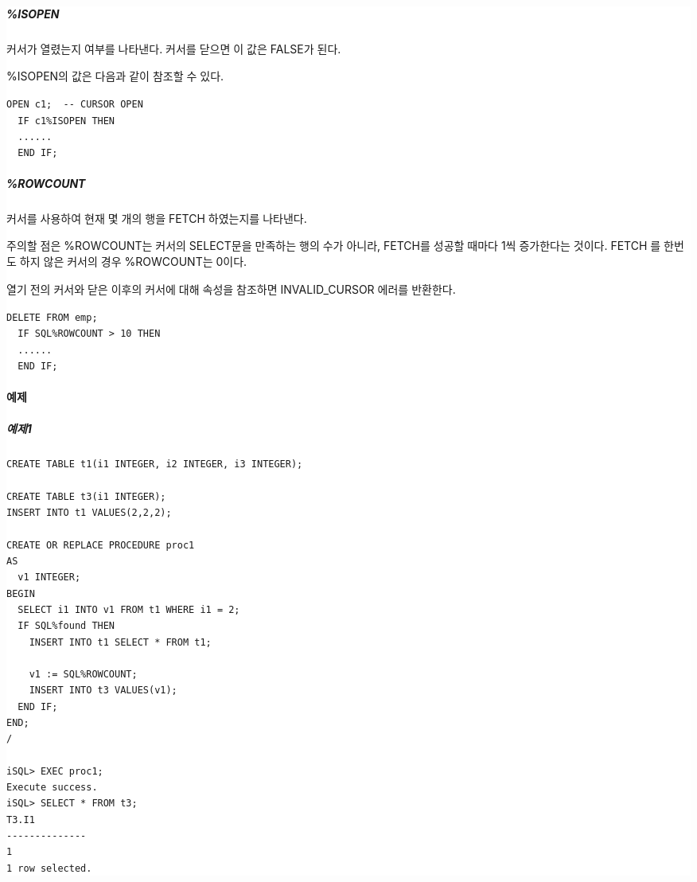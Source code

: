 

##### %ISOPEN

커서가 열렸는지 여부를 나타낸다. 커서를 닫으면 이 값은 FALSE가 된다.

%ISOPEN의 값은 다음과 같이 참조할 수 있다.

```
OPEN c1;  -- CURSOR OPEN
  IF c1%ISOPEN THEN     
  ......
  END IF;
```



##### %ROWCOUNT

커서를 사용하여 현재 몇 개의 행을 FETCH 하였는지를 나타낸다.

주의할 점은 %ROWCOUNT는 커서의 SELECT문을 만족하는 행의 수가 아니라, FETCH를
성공할 때마다 1씩 증가한다는 것이다. FETCH 를 한번도 하지 않은 커서의 경우
%ROWCOUNT는 0이다.

열기 전의 커서와 닫은 이후의 커서에 대해 속성을 참조하면 INVALID_CURSOR 에러를
반환한다.

```
DELETE FROM emp;
  IF SQL%ROWCOUNT > 10 THEN     
  ......
  END IF;
```



#### 예제

##### 예제1

```
CREATE TABLE t1(i1 INTEGER, i2 INTEGER, i3 INTEGER);

CREATE TABLE t3(i1 INTEGER);
INSERT INTO t1 VALUES(2,2,2);

CREATE OR REPLACE PROCEDURE proc1
AS
  v1 INTEGER;
BEGIN
  SELECT i1 INTO v1 FROM t1 WHERE i1 = 2;
  IF SQL%found THEN
    INSERT INTO t1 SELECT * FROM t1;

    v1 := SQL%ROWCOUNT;
    INSERT INTO t3 VALUES(v1);
  END IF;
END;
/

iSQL> EXEC proc1;
Execute success.
iSQL> SELECT * FROM t3;
T3.I1       
--------------
1           
1 row selected.
```
